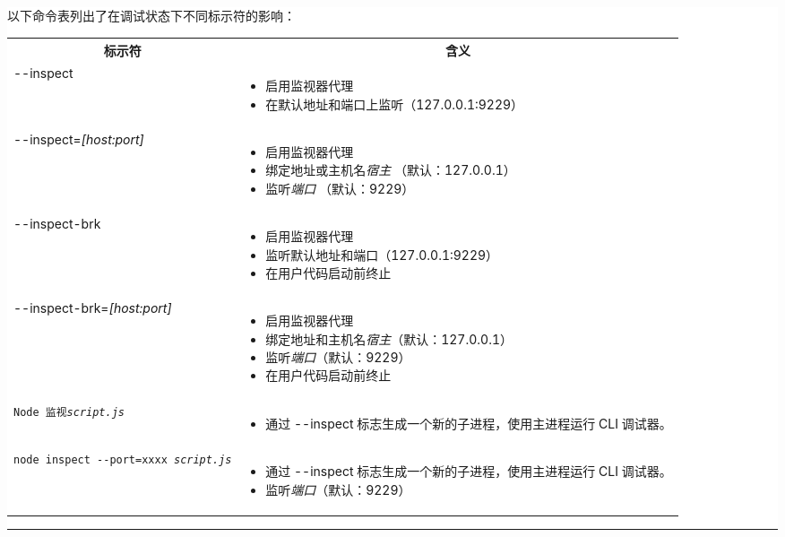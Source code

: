 以下命令表列出了在调试状态下不同标示符的影响：

<table cellpadding="0" cellspacing="0">
  <tr><th>标示符</th><th>含义</th></tr>
  <tr>
    <td>--inspect</td>
    <td>
      <ul>
        <li>启用监视器代理</li>
        <li>在默认地址和端口上监听（127.0.0.1:9229）</li>
      </ul>
    </td>
  </tr>
  <tr>
    <td>--inspect=<i>[host:port]</i></td>
    <td>
      <ul>
        <li>启用监视器代理</li>
        <li>绑定地址或主机名<i>宿主</i> （默认：127.0.0.1）</li>
        <li>监听<i>端口</i> （默认：9229）</li>
      </ul>
    </td>
  </tr>
  <tr>
    <td>--inspect-brk</td>
    <td>
      <ul>
        <li>启用监视器代理</li>
        <li>监听默认地址和端口（127.0.0.1:9229）</li>
        <li>在用户代码启动前终止</li>
      </ul>
    </td>
  </tr>
  <tr>
    <td>--inspect-brk=<i>[host:port]</i></td>
    <td>
      <ul>
        <li>启用监视器代理</li>
        <li>绑定地址和主机名<i>宿主</i>（默认：127.0.0.1）</li>
        <li>监听<i>端口</i>（默认：9229）</li>
        <li>在用户代码启动前终止</li>
      </ul>
    </td>
  </tr>
  <tr>
    <td><code>Node 监视<i>script.js</i></code></td>
    <td>
      <ul>
        <li>通过 --inspect 标志生成一个新的子进程，使用主进程运行 CLI 调试器。</li>
      </ul>
    </td>
  </tr>
  <tr>
    <td><code>node inspect --port=xxxx <i>script.js</i></code></td>
    <td>
      <ul>
        <li>通过 --inspect 标志生成一个新的子进程，使用主进程运行 CLI 调试器。</li>
        <li>监听<i>端口</i>（默认：9229）</li>
      </ul>
    </td>
  </tr>
</table>

---

[检查器协议]: https://chromedevtools.github.io/debugger-protocol-viewer/v8/
[UUID]: https://tools.ietf.org/html/rfc4122